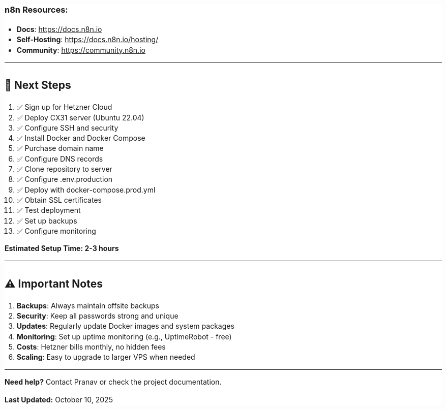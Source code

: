 ### n8n Resources:
- **Docs**: https://docs.n8n.io
- **Self-Hosting**: https://docs.n8n.io/hosting/
- **Community**: https://community.n8n.io

---

## 🎯 Next Steps

1. ✅ Sign up for Hetzner Cloud
2. ✅ Deploy CX31 server (Ubuntu 22.04)
3. ✅ Configure SSH and security
4. ✅ Install Docker and Docker Compose
5. ✅ Purchase domain name
6. ✅ Configure DNS records
7. ✅ Clone repository to server
8. ✅ Configure .env.production
9. ✅ Deploy with docker-compose.prod.yml
10. ✅ Obtain SSL certificates
11. ✅ Test deployment
12. ✅ Set up backups
13. ✅ Configure monitoring

**Estimated Setup Time: 2-3 hours**

---

## ⚠️ Important Notes

1. **Backups**: Always maintain offsite backups
2. **Security**: Keep all passwords strong and unique
3. **Updates**: Regularly update Docker images and system packages
4. **Monitoring**: Set up uptime monitoring (e.g., UptimeRobot - free)
5. **Costs**: Hetzner bills monthly, no hidden fees
6. **Scaling**: Easy to upgrade to larger VPS when needed

---

**Need help?** Contact Pranav or check the project documentation.

**Last Updated:** October 10, 2025

